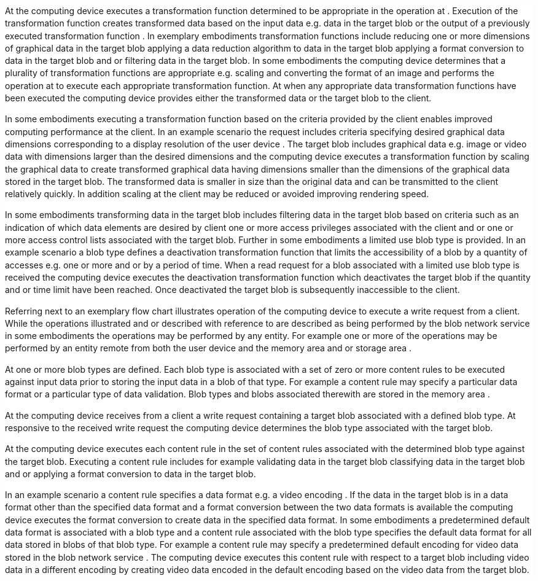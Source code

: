 At the computing device executes a transformation function determined to be appropriate in the operation at . Execution of the transformation function creates transformed data based on the input data e.g. data in the target blob or the output of a previously executed transformation function . In exemplary embodiments transformation functions include reducing one or more dimensions of graphical data in the target blob applying a data reduction algorithm to data in the target blob applying a format conversion to data in the target blob and or filtering data in the target blob. In some embodiments the computing device determines that a plurality of transformation functions are appropriate e.g. scaling and converting the format of an image and performs the operation at to execute each appropriate transformation function. At when any appropriate data transformation functions have been executed the computing device provides either the transformed data or the target blob to the client.

In some embodiments executing a transformation function based on the criteria provided by the client enables improved computing performance at the client. In an example scenario the request includes criteria specifying desired graphical data dimensions corresponding to a display resolution of the user device . The target blob includes graphical data e.g. image or video data with dimensions larger than the desired dimensions and the computing device executes a transformation function by scaling the graphical data to create transformed graphical data having dimensions smaller than the dimensions of the graphical data stored in the target blob. The transformed data is smaller in size than the original data and can be transmitted to the client relatively quickly. In addition scaling at the client may be reduced or avoided improving rendering speed.

In some embodiments transforming data in the target blob includes filtering data in the target blob based on criteria such as an indication of which data elements are desired by client one or more access privileges associated with the client and or one or more access control lists associated with the target blob. Further in some embodiments a limited use blob type is provided. In an example scenario a blob type defines a deactivation transformation function that limits the accessibility of a blob by a quantity of accesses e.g. one or more and or by a period of time. When a read request for a blob associated with a limited use blob type is received the computing device executes the deactivation transformation function which deactivates the target blob if the quantity and or time limit have been reached. Once deactivated the target blob is subsequently inaccessible to the client.

Referring next to an exemplary flow chart illustrates operation of the computing device to execute a write request from a client. While the operations illustrated and or described with reference to are described as being performed by the blob network service in some embodiments the operations may be performed by any entity. For example one or more of the operations may be performed by an entity remote from both the user device and the memory area and or storage area .

At one or more blob types are defined. Each blob type is associated with a set of zero or more content rules to be executed against input data prior to storing the input data in a blob of that type. For example a content rule may specify a particular data format or a particular type of data validation. Blob types and blobs associated therewith are stored in the memory area .

At the computing device receives from a client a write request containing a target blob associated with a defined blob type. At responsive to the received write request the computing device determines the blob type associated with the target blob.

At the computing device executes each content rule in the set of content rules associated with the determined blob type against the target blob. Executing a content rule includes for example validating data in the target blob classifying data in the target blob and or applying a format conversion to data in the target blob.

In an example scenario a content rule specifies a data format e.g. a video encoding . If the data in the target blob is in a data format other than the specified data format and a format conversion between the two data formats is available the computing device executes the format conversion to create data in the specified data format. In some embodiments a predetermined default data format is associated with a blob type and a content rule associated with the blob type specifies the default data format for all data stored in blobs of that blob type. For example a content rule may specify a predetermined default encoding for video data stored in the blob network service . The computing device executes this content rule with respect to a target blob including video data in a different encoding by creating video data encoded in the default encoding based on the video data from the target blob.
